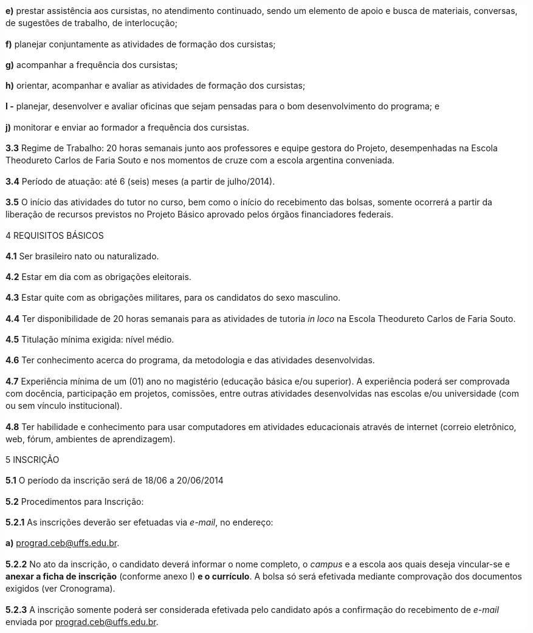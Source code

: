  **e)** prestar assistência aos cursistas, no atendimento continuado, sendo um elemento de apoio e busca de materiais, conversas, de sugestões de trabalho, de interlocução;

 **f)** planejar conjuntamente as atividades de formação dos cursistas;

 **g)** acompanhar a frequência dos cursistas;

 **h)** orientar, acompanhar e avaliar as atividades de formação dos cursistas;

 **I -** planejar, desenvolver e avaliar oficinas que sejam pensadas para o bom desenvolvimento do programa; e

 **j)** monitorar e enviar ao formador a frequência dos cursistas.

 **3.3** Regime de Trabalho: 20 horas semanais junto aos professores e equipe gestora do Projeto, desempenhadas na Escola Theodureto Carlos de Faria Souto e nos momentos de cruze com a escola argentina conveniada.

 **3.4** Período de atuação: até 6 (seis) meses (a partir de julho/2014).

 **3.5** O início das atividades do tutor no curso, bem como o início do recebimento das bolsas, somente ocorrerá a partir da liberação de recursos previstos no Projeto Básico aprovado pelos órgãos financiadores federais.

 4 REQUISITOS BÁSICOS

 **4.1** Ser brasileiro nato ou naturalizado.

 **4.2** Estar em dia com as obrigações eleitorais.

 **4.3** Estar quite com as obrigações militares, para os candidatos do sexo masculino.

 **4.4** Ter disponibilidade de 20 horas semanais para as atividades de tutoria *in loco* na Escola Theodureto Carlos de Faria Souto.

 **4.5** Titulação mínima exigida: nível médio.

 **4.6** Ter conhecimento acerca do programa, da metodologia e das atividades desenvolvidas.

 **4.7** Experiência mínima de um (01) ano no magistério (educação básica e/ou superior). A experiência poderá ser comprovada com docência, participação em projetos, comissões, entre outras atividades desenvolvidas nas escolas e/ou universidade (com ou sem vínculo institucional).

 **4.8** Ter habilidade e conhecimento para usar computadores em atividades educacionais através de internet (correio eletrônico, web, fórum, ambientes de aprendizagem).

 5 INSCRIÇÃO

 **5.1** O período da inscrição será de 18/06 a 20/06/2014

 **5.2** Procedimentos para Inscrição:

 **5.2.1** As inscrições deverão ser efetuadas via *e-mail*, no endereço:

 **a)** [prograd.ceb@uffs.edu.br](mailto:prograd.ceb@uffs.edu.br).

 **5.2.2** No ato da inscrição, o candidato deverá informar o nome completo, o *campus* e a escola aos quais deseja vincular-se e **anexar a ficha de inscrição** (conforme anexo I) **e o currículo**. A bolsa só será efetivada mediante comprovação dos documentos exigidos (ver Cronograma).

 **5.2.3** A inscrição somente poderá ser considerada efetivada pelo candidato após a confirmação do recebimento de *e-mail* enviada por [prograd.ceb@uffs.edu.br](mailto:prograd.ceb@uffs.edu.br).
